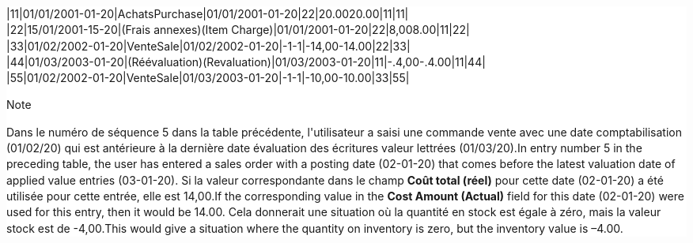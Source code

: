 |<span data-ttu-id="5f3e3-377">1</span><span class="sxs-lookup"><span data-stu-id="5f3e3-377">1</span></span>|<span data-ttu-id="5f3e3-378">01/01/20</span><span class="sxs-lookup"><span data-stu-id="5f3e3-378">01-01-20</span></span>|<span data-ttu-id="5f3e3-379">Achats</span><span class="sxs-lookup"><span data-stu-id="5f3e3-379">Purchase</span></span>|<span data-ttu-id="5f3e3-380">01/01/20</span><span class="sxs-lookup"><span data-stu-id="5f3e3-380">01-01-20</span></span>|<span data-ttu-id="5f3e3-381">2</span><span class="sxs-lookup"><span data-stu-id="5f3e3-381">2</span></span>|<span data-ttu-id="5f3e3-382">20.00</span><span class="sxs-lookup"><span data-stu-id="5f3e3-382">20.00</span></span>|<span data-ttu-id="5f3e3-383">1</span><span class="sxs-lookup"><span data-stu-id="5f3e3-383">1</span></span>|<span data-ttu-id="5f3e3-384">1</span><span class="sxs-lookup"><span data-stu-id="5f3e3-384">1</span></span>|  
|<span data-ttu-id="5f3e3-385">2</span><span class="sxs-lookup"><span data-stu-id="5f3e3-385">2</span></span>|<span data-ttu-id="5f3e3-386">15/01/20</span><span class="sxs-lookup"><span data-stu-id="5f3e3-386">01-15-20</span></span>|<span data-ttu-id="5f3e3-387">(Frais annexes)</span><span class="sxs-lookup"><span data-stu-id="5f3e3-387">(Item Charge)</span></span>|<span data-ttu-id="5f3e3-388">01/01/20</span><span class="sxs-lookup"><span data-stu-id="5f3e3-388">01-01-20</span></span>|<span data-ttu-id="5f3e3-389">2</span><span class="sxs-lookup"><span data-stu-id="5f3e3-389">2</span></span>|<span data-ttu-id="5f3e3-390">8,00</span><span class="sxs-lookup"><span data-stu-id="5f3e3-390">8.00</span></span>|<span data-ttu-id="5f3e3-391">1</span><span class="sxs-lookup"><span data-stu-id="5f3e3-391">1</span></span>|<span data-ttu-id="5f3e3-392">2</span><span class="sxs-lookup"><span data-stu-id="5f3e3-392">2</span></span>|  
|<span data-ttu-id="5f3e3-393">3</span><span class="sxs-lookup"><span data-stu-id="5f3e3-393">3</span></span>|<span data-ttu-id="5f3e3-394">01/02/20</span><span class="sxs-lookup"><span data-stu-id="5f3e3-394">02-01-20</span></span>|<span data-ttu-id="5f3e3-395">Vente</span><span class="sxs-lookup"><span data-stu-id="5f3e3-395">Sale</span></span>|<span data-ttu-id="5f3e3-396">01/02/20</span><span class="sxs-lookup"><span data-stu-id="5f3e3-396">02-01-20</span></span>|<span data-ttu-id="5f3e3-397">-1</span><span class="sxs-lookup"><span data-stu-id="5f3e3-397">-1</span></span>|<span data-ttu-id="5f3e3-398">-14,00</span><span class="sxs-lookup"><span data-stu-id="5f3e3-398">-14.00</span></span>|<span data-ttu-id="5f3e3-399">2</span><span class="sxs-lookup"><span data-stu-id="5f3e3-399">2</span></span>|<span data-ttu-id="5f3e3-400">3</span><span class="sxs-lookup"><span data-stu-id="5f3e3-400">3</span></span>|  
|<span data-ttu-id="5f3e3-401">4</span><span class="sxs-lookup"><span data-stu-id="5f3e3-401">4</span></span>|<span data-ttu-id="5f3e3-402">01/03/20</span><span class="sxs-lookup"><span data-stu-id="5f3e3-402">03-01-20</span></span>|<span data-ttu-id="5f3e3-403">(Réévaluation)</span><span class="sxs-lookup"><span data-stu-id="5f3e3-403">(Revaluation)</span></span>|<span data-ttu-id="5f3e3-404">01/03/20</span><span class="sxs-lookup"><span data-stu-id="5f3e3-404">03-01-20</span></span>|<span data-ttu-id="5f3e3-405">1</span><span class="sxs-lookup"><span data-stu-id="5f3e3-405">1</span></span>|<span data-ttu-id="5f3e3-406">-.4,00</span><span class="sxs-lookup"><span data-stu-id="5f3e3-406">-.4.00</span></span>|<span data-ttu-id="5f3e3-407">1</span><span class="sxs-lookup"><span data-stu-id="5f3e3-407">1</span></span>|<span data-ttu-id="5f3e3-408">4</span><span class="sxs-lookup"><span data-stu-id="5f3e3-408">4</span></span>|  
|<span data-ttu-id="5f3e3-409">5</span><span class="sxs-lookup"><span data-stu-id="5f3e3-409">5</span></span>|<span data-ttu-id="5f3e3-410">01/02/20</span><span class="sxs-lookup"><span data-stu-id="5f3e3-410">02-01-20</span></span>|<span data-ttu-id="5f3e3-411">Vente</span><span class="sxs-lookup"><span data-stu-id="5f3e3-411">Sale</span></span>|<span data-ttu-id="5f3e3-412">01/03/20</span><span class="sxs-lookup"><span data-stu-id="5f3e3-412">03-01-20</span></span>|<span data-ttu-id="5f3e3-413">-1</span><span class="sxs-lookup"><span data-stu-id="5f3e3-413">-1</span></span>|<span data-ttu-id="5f3e3-414">-10,00</span><span class="sxs-lookup"><span data-stu-id="5f3e3-414">-10.00</span></span>|<span data-ttu-id="5f3e3-415">3</span><span class="sxs-lookup"><span data-stu-id="5f3e3-415">3</span></span>|<span data-ttu-id="5f3e3-416">5</span><span class="sxs-lookup"><span data-stu-id="5f3e3-416">5</span></span>|  

> [!NOTE]  
>  <span data-ttu-id="5f3e3-417">Dans le numéro de séquence 5 dans la table précédente, l'utilisateur a saisi une commande vente avec une date comptabilisation (01/02/20) qui est antérieure à la dernière date évaluation des écritures valeur lettrées (01/03/20).</span><span class="sxs-lookup"><span data-stu-id="5f3e3-417">In entry number 5 in the preceding table, the user has entered a sales order with a posting date (02-01-20) that comes before the latest valuation date of applied value entries (03-01-20).</span></span> <span data-ttu-id="5f3e3-418">Si la valeur correspondante dans le champ **Coût total (réel)** pour cette date (02-01-20) a été utilisée pour cette entrée, elle est 14,00.</span><span class="sxs-lookup"><span data-stu-id="5f3e3-418">If the corresponding value in the **Cost Amount (Actual)** field for this date (02-01-20) were used for this entry, then it would be 14.00.</span></span> <span data-ttu-id="5f3e3-419">Cela donnerait une situation où la quantité en stock est égale à zéro, mais la valeur stock est de -4,00.</span><span class="sxs-lookup"><span data-stu-id="5f3e3-419">This would give a situation where the quantity on inventory is zero, but the inventory value is –4.00.</span></span>  
>   